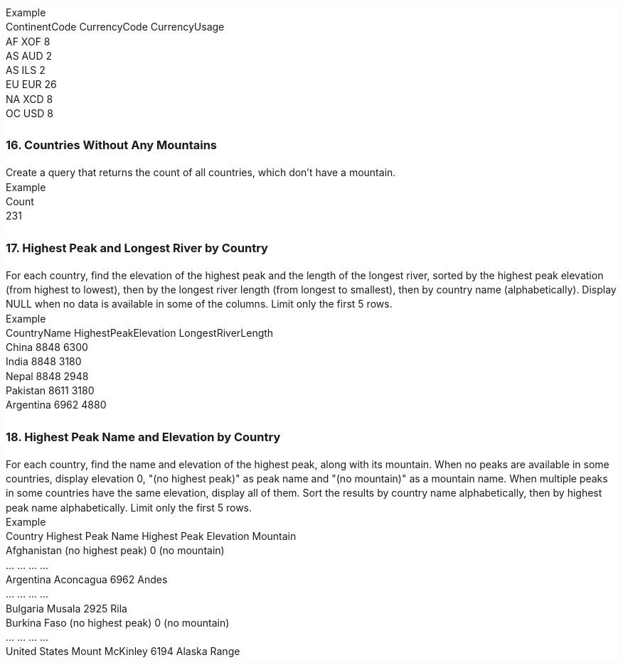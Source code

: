 Example</br>
ContinentCode	CurrencyCode	CurrencyUsage</br>
AF	XOF	8</br>
AS	AUD	2</br>
AS	ILS	2</br>
EU	EUR	26</br>
NA	XCD	8</br>
OC	USD	8</br>
### 16.	Countries Without Any Mountains
Create a query that returns the count of all countries, which don’t have a mountain.</br>
Example</br>
Count</br>
231</br>
### 17.	Highest Peak and Longest River by Country
For each country, find the elevation of the highest peak and the length of the longest river, sorted by the highest peak elevation (from highest to lowest), then by the longest river length (from longest to smallest), then by country name (alphabetically). Display NULL when no data is available in some of the columns. Limit only the first 5 rows.</br>
Example</br>
CountryName	HighestPeakElevation	LongestRiverLength</br>
China	8848	6300</br>
India	8848	3180</br>
Nepal	8848	2948</br>
Pakistan	8611	3180</br>
Argentina	6962	4880</br>
### 18.	Highest Peak Name and Elevation by Country</br>
For each country, find the name and elevation of the highest peak, along with its mountain. When no peaks are available in some countries, display elevation 0, "(no highest peak)" as peak name and "(no mountain)" as a mountain name. When multiple peaks in some countries have the same elevation, display all of them. Sort the results by country name alphabetically, then by highest peak name alphabetically. Limit only the first 5 rows.</br>
Example</br>
Country	Highest Peak Name	Highest Peak Elevation	Mountain</br>
Afghanistan	(no highest peak)	0	(no mountain)</br>
…	…	…	…</br>
Argentina	Aconcagua	6962	Andes</br>
…	…	…	…</br>
Bulgaria	Musala	2925	Rila</br>
Burkina Faso	(no highest peak)	0	(no mountain)</br>
…	…	…	…</br>
United States	Mount McKinley	6194	Alaska Range</br>


